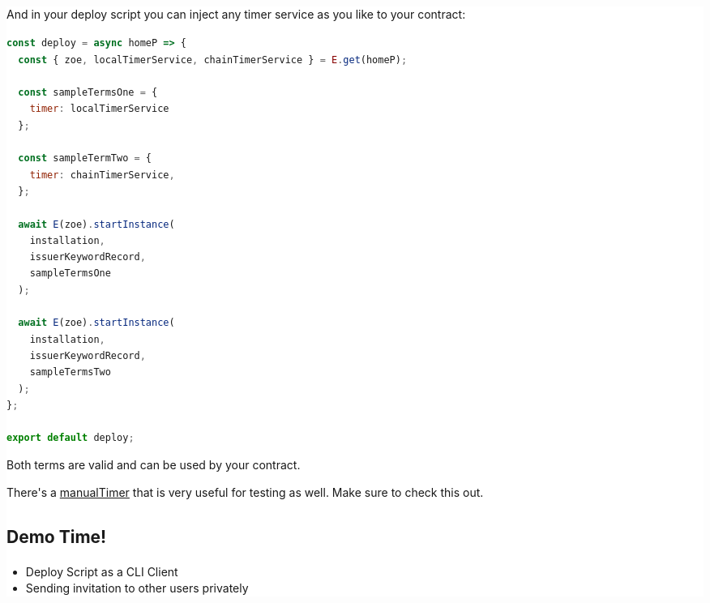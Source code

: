 And in your deploy script you can inject any timer service as you like to your contract:

```js
const deploy = async homeP => {
  const { zoe, localTimerService, chainTimerService } = E.get(homeP);
  
  const sampleTermsOne = {
    timer: localTimerService
  };
  
  const sampleTermTwo = {
    timer: chainTimerService,
  };
  
  await E(zoe).startInstance(
    installation,
    issuerKeywordRecord,
    sampleTermsOne      
  );

  await E(zoe).startInstance(
    installation,
    issuerKeywordRecord,
    sampleTermsTwo
  );
};

export default deploy;
```

Both terms are valid and can be used by your contract.

There's a [manualTimer](https://github.com/Agoric/agoric-sdk/blob/65d3f14c8102993168d2568eed5e6acbcba0c48a/packages/zoe/tools/manualTimer.js)
that is very useful for testing as well. Make sure to check this out.



## Demo Time!
* Deploy Script as a CLI Client
* Sending invitation to other users privately 